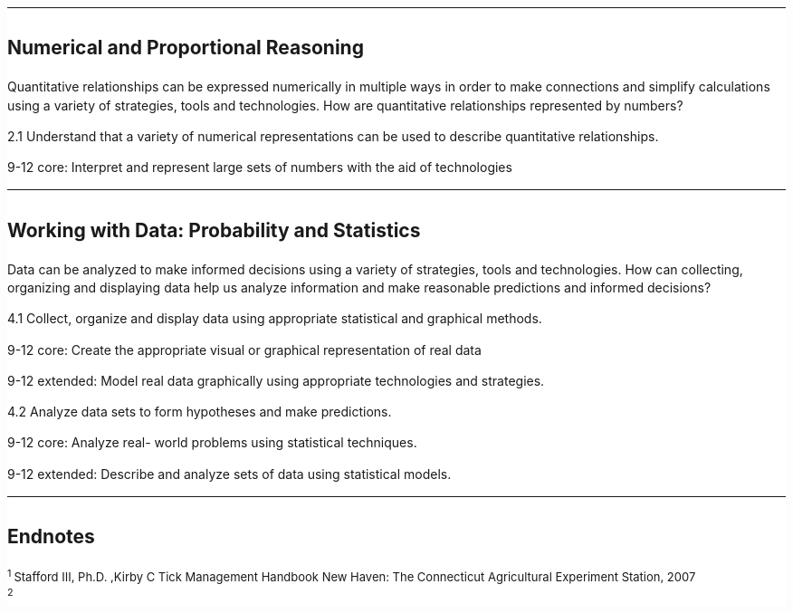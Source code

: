 <hr/>
 <h2>
  Numerical and Proportional Reasoning
 </h2>
 <p>
  Quantitative relationships can be expressed numerically in multiple ways in order to make connections and simplify calculations using a variety of strategies, tools and technologies. How are quantitative relationships represented by numbers?
 </p>
 <p>
  2.1 Understand that a variety of numerical representations can be used to describe quantitative relationships.
 </p>
 <p>
  9-12 core: Interpret and represent large sets of numbers with the aid of technologies
 </p>

<hr/>
 <h2>
  Working with Data: Probability and Statistics
 </h2>
 <p>
  Data can be analyzed to make informed decisions using a variety of strategies, tools and technologies. How can collecting, organizing and displaying data help us analyze information and make reasonable predictions and informed decisions?
 </p>
 <p>
  4.1 Collect, organize and display data using appropriate statistical and graphical methods.
 </p>
 <p>
  9-12 core: Create the appropriate visual or graphical representation of real data
 </p>
 <p>
  9-12 extended: Model real data graphically using appropriate technologies and strategies.
 </p>
 <p>
  4.2 Analyze data sets to form hypotheses and make predictions.
 </p>
 <p>
  9-12 core: Analyze real- world problems using statistical techniques.
 </p>
 <p>
  9-12 extended: Describe and analyze sets of data using statistical models.
 </p>

<hr/>
 <h2>
  Endnotes
 </h2>
 <p>
  <font size="-1">
   <dl>
    <dt>
     <sup>
      1
     </sup>
     Stafford III, Ph.D. ,Kirby C Tick Management Handbook New Haven: The Connecticut Agricultural Experiment Station, 2007
     <dt>
      <dt>
       <sup>
        2
       </sup>